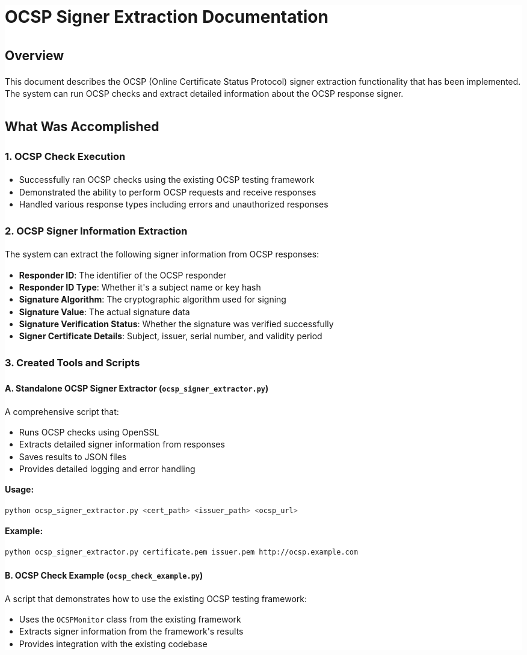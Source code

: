 # OCSP Signer Extraction Documentation

## Overview

This document describes the OCSP (Online Certificate Status Protocol) signer extraction functionality that has been implemented. The system can run OCSP checks and extract detailed information about the OCSP response signer.

## What Was Accomplished

### 1. OCSP Check Execution
- Successfully ran OCSP checks using the existing OCSP testing framework
- Demonstrated the ability to perform OCSP requests and receive responses
- Handled various response types including errors and unauthorized responses

### 2. OCSP Signer Information Extraction
The system can extract the following signer information from OCSP responses:

- **Responder ID**: The identifier of the OCSP responder
- **Responder ID Type**: Whether it's a subject name or key hash
- **Signature Algorithm**: The cryptographic algorithm used for signing
- **Signature Value**: The actual signature data
- **Signature Verification Status**: Whether the signature was verified successfully
- **Signer Certificate Details**: Subject, issuer, serial number, and validity period

### 3. Created Tools and Scripts

#### A. Standalone OCSP Signer Extractor (`ocsp_signer_extractor.py`)
A comprehensive script that:
- Runs OCSP checks using OpenSSL
- Extracts detailed signer information from responses
- Saves results to JSON files
- Provides detailed logging and error handling

**Usage:**
```bash
python ocsp_signer_extractor.py <cert_path> <issuer_path> <ocsp_url>
```

**Example:**
```bash
python ocsp_signer_extractor.py certificate.pem issuer.pem http://ocsp.example.com
```

#### B. OCSP Check Example (`ocsp_check_example.py`)
A script that demonstrates how to use the existing OCSP testing framework:
- Uses the `OCSPMonitor` class from the existing framework
- Extracts signer information from the framework's results
- Provides integration with the existing codebase
